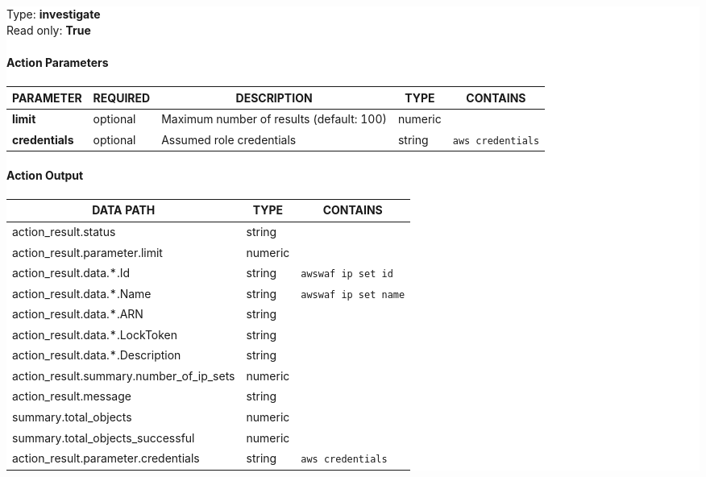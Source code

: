 Type: **investigate**  
Read only: **True**

#### Action Parameters
PARAMETER | REQUIRED | DESCRIPTION | TYPE | CONTAINS
--------- | -------- | ----------- | ---- | --------
**limit** |  optional  | Maximum number of results \(default\: 100\) | numeric | 
**credentials** |  optional  | Assumed role credentials | string |  `aws credentials` 

#### Action Output
DATA PATH | TYPE | CONTAINS
--------- | ---- | --------
action\_result\.status | string | 
action\_result\.parameter\.limit | numeric | 
action\_result\.data\.\*\.Id | string |  `awswaf ip set id` 
action\_result\.data\.\*\.Name | string |  `awswaf ip set name` 
action\_result\.data\.\*\.ARN | string | 
action\_result\.data\.\*\.LockToken | string | 
action\_result\.data\.\*\.Description | string | 
action\_result\.summary\.number\_of\_ip\_sets | numeric | 
action\_result\.message | string | 
summary\.total\_objects | numeric | 
summary\.total\_objects\_successful | numeric | 
action\_result\.parameter\.credentials | string |  `aws credentials` 